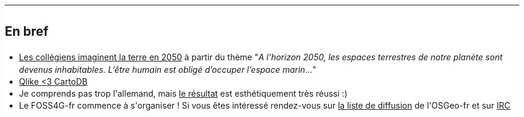 ----

## En bref

- [Les collégiens imaginent la terre en 2050](http://www.pacha-cartographie.com/la-terre-en-2050/) à partir du thème "*A l’horizon 2050, les espaces terrestres de notre planète sont devenus inhabitables. L’être humain est obligé d’occuper l’espace marin…*"
- [Qlike <3 CartoDB](http://blog.cartodb.com/CartoQlik/)
- Je comprends pas trop l'allemand, mais [le résultat](http://interaktiv.morgenpost.de/laermkarte-berlin/) est esthétiquement très réussi :)
- Le FOSS4G-fr commence à s'organiser ! Si vous êtes intéressé rendez-vous sur [la liste de diffusion](http://lists.osgeo.org/listinfo/francophone) de l'OSGeo-fr et sur [IRC](http://osgeo.asso.fr/content/osgeo-fr-irc-chat)
